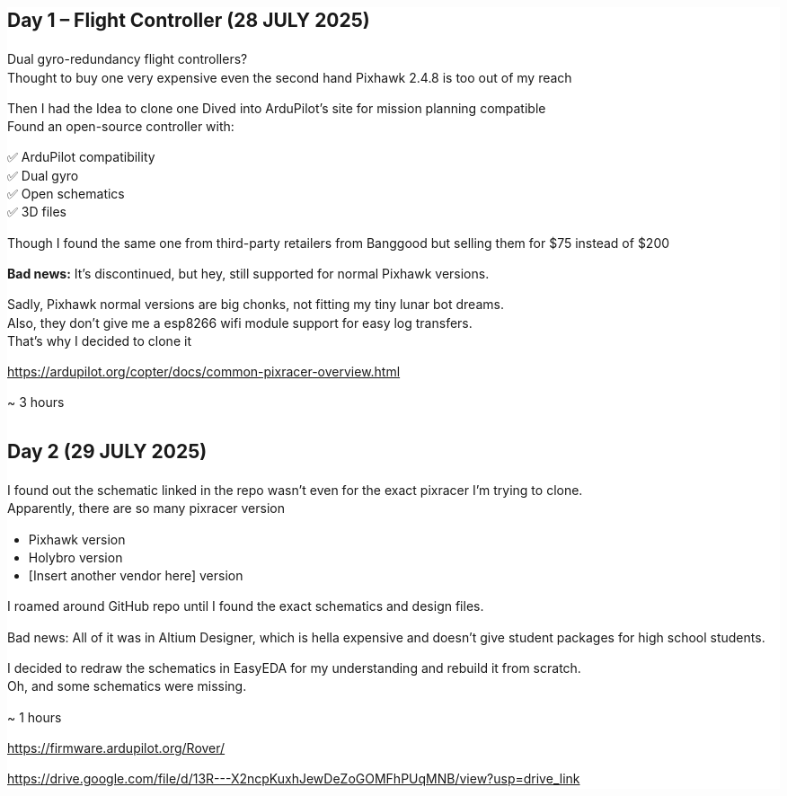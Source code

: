 

## Day 1 – Flight Controller (28 JULY 2025)

Dual gyro-redundancy flight controllers?  
Thought to buy one very expensive even the second hand Pixhawk 2.4.8 is too out of my reach

Then I had the Idea to clone one
Dived into ArduPilot’s site for mission planning compatible   
Found an open-source controller with:

✅ ArduPilot compatibility  
✅ Dual gyro  
✅ Open schematics  
✅ 3D files  


Though I found the same one from third-party retailers from Banggood but selling them for $75 instead of $200

**Bad news:** It’s discontinued, but hey, still supported for normal Pixhawk versions.

Sadly, Pixhawk normal versions are big chonks, not fitting my tiny lunar bot dreams.  
Also, they don’t give me a esp8266 wifi module support for easy log transfers.  
That’s why I decided to clone it


https://ardupilot.org/copter/docs/common-pixracer-overview.html

~ 3 hours


## Day 2 (29 JULY 2025)

I found out the schematic linked in the repo wasn’t even for the exact pixracer I’m trying to clone.  
Apparently, there are so many pixracer version

- Pixhawk version  
- Holybro version  
- [Insert another vendor here] version



I roamed around GitHub repo  until I found the exact schematics and design files.

Bad news: All of it was in Altium Designer, which is hella expensive and doesn’t give student packages for high school students.  


I decided to redraw the schematics in EasyEDA for my understanding and rebuild it from scratch.  
Oh, and some schematics were missing. 


 ~ 1 hours

https://firmware.ardupilot.org/Rover/

https://drive.google.com/file/d/13R---X2ncpKuxhJewDeZoGOMFhPUqMNB/view?usp=drive_link

